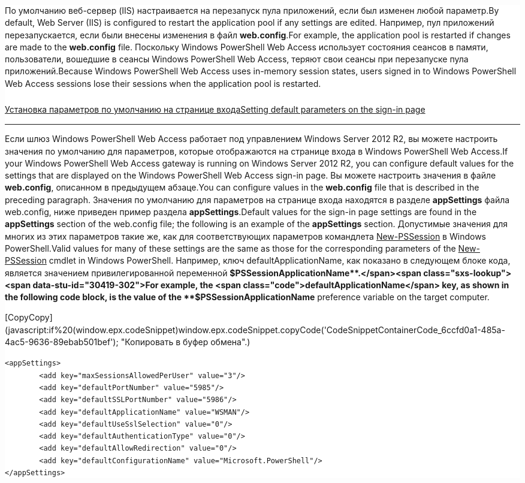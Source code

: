 <span data-ttu-id="30419-294">По умолчанию веб-сервер (IIS) настраивается на перезапуск пула приложений, если был изменен любой параметр.</span><span class="sxs-lookup"><span data-stu-id="30419-294">By default, Web Server (IIS) is configured to restart the application pool if any settings are edited.</span></span> <span data-ttu-id="30419-295">Например, пул приложений перезапускается, если были внесены изменения в файл **web.config**.</span><span class="sxs-lookup"><span data-stu-id="30419-295">For example, the application pool is restarted if changes are made to the **web.config** file.</span></span> <span data-ttu-id="30419-296">Поскольку Windows PowerShell Web Access использует состояния сеансов в памяти, пользователи, вошедшие в сеансы Windows PowerShell Web Access, теряют свои сеансы при перезапуске пула приложений.</span><span class="sxs-lookup"><span data-stu-id="30419-296">Because Windows PowerShell Web Access uses in-memory session states, users signed in to Windows PowerShell Web Access sessions lose their sessions when the application pool is restarted.</span></span>

###

<span data-ttu-id="30419-297"><a href="javascript:void(0)" class="LW_CollapsibleArea_TitleAhref" title="Collapse"><span class="cl_CollapsibleArea_expanding LW_CollapsibleArea_Img"></span><span class="LW_CollapsibleArea_Title">Установка параметров по умолчанию на странице входа</span></a></span><span class="sxs-lookup"><span data-stu-id="30419-297"><a href="javascript:void(0)" class="LW_CollapsibleArea_TitleAhref" title="Collapse"><span class="cl_CollapsibleArea_expanding LW_CollapsibleArea_Img"></span><span class="LW_CollapsibleArea_Title">Setting default parameters on the sign-in page</span></a></span></span>

------------------------------------------------------------------------

<span data-ttu-id="30419-298">Если шлюз Windows PowerShell Web Access работает под управлением Windows Server 2012 R2, вы можете настроить значения по умолчанию для параметров, которые отображаются на странице входа в Windows PowerShell Web Access.</span><span class="sxs-lookup"><span data-stu-id="30419-298">If your Windows PowerShell Web Access gateway is running on Windows Server 2012 R2, you can configure default values for the settings that are displayed on the Windows PowerShell Web Access sign-in page.</span></span> <span data-ttu-id="30419-299">Вы можете настроить значения в файле **web.config**, описанном в предыдущем абзаце.</span><span class="sxs-lookup"><span data-stu-id="30419-299">You can configure values in the **web.config** file that is described in the preceding paragraph.</span></span> <span data-ttu-id="30419-300">Значения по умолчанию для параметров на странице входа находятся в разделе **appSettings** файла web.config, ниже приведен пример раздела **appSettings**.</span><span class="sxs-lookup"><span data-stu-id="30419-300">Default values for the sign-in page settings are found in the **appSettings** section of the web.config file; the following is an example of the **appSettings** section.</span></span> <span data-ttu-id="30419-301">Допустимые значения для многих из этих параметров такие же, как для соответствующих параметров командлета [New-PSSession](https://technet.microsoft.com/library/hh849717.aspx) в Windows PowerShell.</span><span class="sxs-lookup"><span data-stu-id="30419-301">Valid values for many of these settings are the same as those for the corresponding parameters of the [New-PSSession](https://technet.microsoft.com/library/hh849717.aspx) cmdlet in Windows PowerShell.</span></span> <span data-ttu-id="30419-302">Например, ключ <span class="code">defaultApplicationName</span>, как показано в следующем блоке кода, является значением привилегированной переменной **$PSSessionApplicationName**.</span><span class="sxs-lookup"><span data-stu-id="30419-302">For example, the <span class="code">defaultApplicationName</span> key, as shown in the following code block, is the value of the **$PSSessionApplicationName** preference variable on the target computer.</span></span>

[<span data-ttu-id="30419-303">Copy</span><span class="sxs-lookup"><span data-stu-id="30419-303">Copy</span></span>](javascript:if%20(window.epx.codeSnippet)window.epx.codeSnippet.copyCode('CodeSnippetContainerCode_6ccfd0a1-485a-4ac5-9636-89ebab501bef'); "Копировать в буфер обмена".)

    <appSettings>
            <add key="maxSessionsAllowedPerUser" value="3"/>
            <add key="defaultPortNumber" value="5985"/>
            <add key="defaultSSLPortNumber" value="5986"/>
            <add key="defaultApplicationName" value="WSMAN"/>
            <add key="defaultUseSslSelection" value="0"/>
            <add key="defaultAuthenticationType" value="0"/>
            <add key="defaultAllowRedirection" value="0"/>
            <add key="defaultConfigurationName" value="Microsoft.PowerShell"/>
    </appSettings>
